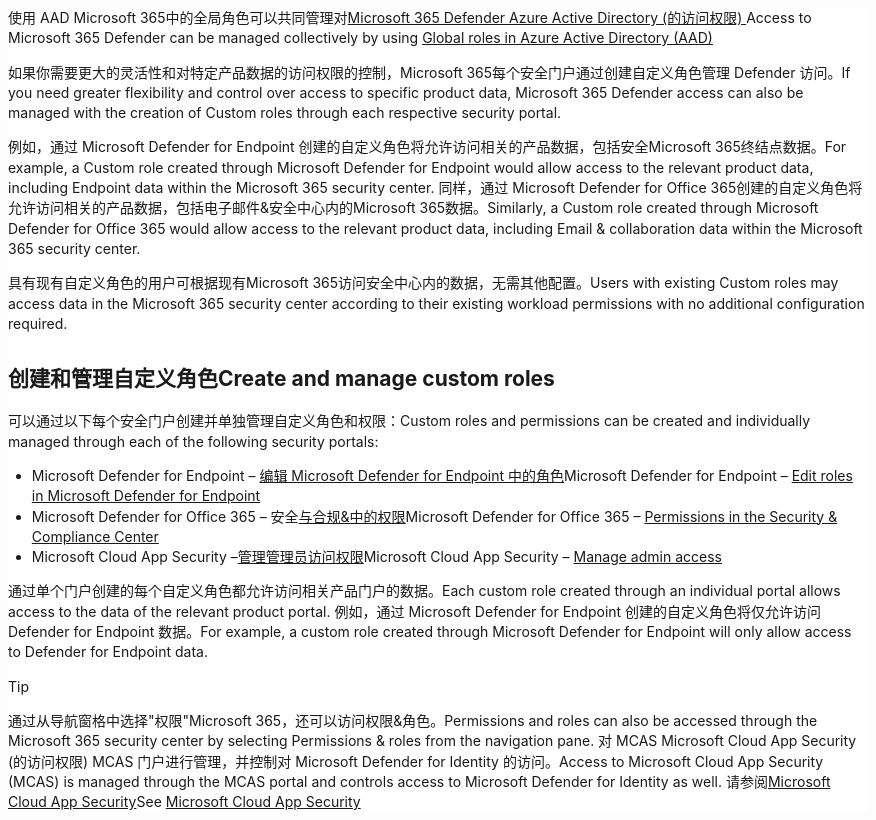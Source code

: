 <span data-ttu-id="d3a66-110">使用 AAD Microsoft 365中的全局角色可以共同管理对[Microsoft 365 Defender Azure Active Directory (的访问权限) ](m365d-permissions.md)</span><span class="sxs-lookup"><span data-stu-id="d3a66-110">Access to Microsoft 365 Defender can be managed collectively by using [Global roles in Azure Active Directory (AAD)](m365d-permissions.md)</span></span>

<span data-ttu-id="d3a66-111">如果你需要更大的灵活性和对特定产品数据的访问权限的控制，Microsoft 365每个安全门户通过创建自定义角色管理 Defender 访问。</span><span class="sxs-lookup"><span data-stu-id="d3a66-111">If you need greater flexibility and control over access to specific product data, Microsoft 365 Defender access can also be managed with the creation of Custom roles through each respective security portal.</span></span>  

<span data-ttu-id="d3a66-112">例如，通过 Microsoft Defender for Endpoint 创建的自定义角色将允许访问相关的产品数据，包括安全Microsoft 365终结点数据。</span><span class="sxs-lookup"><span data-stu-id="d3a66-112">For example, a Custom role created through Microsoft Defender for Endpoint would allow access to the relevant product data, including Endpoint data within the Microsoft 365 security center.</span></span> <span data-ttu-id="d3a66-113">同样，通过 Microsoft Defender for Office 365创建的自定义角色将允许访问相关的产品数据，包括电子邮件&安全中心内的Microsoft 365数据。</span><span class="sxs-lookup"><span data-stu-id="d3a66-113">Similarly, a Custom role created through Microsoft Defender for Office 365 would allow access to the relevant product data, including Email & collaboration data within the Microsoft 365 security center.</span></span>

<span data-ttu-id="d3a66-114">具有现有自定义角色的用户可根据现有Microsoft 365访问安全中心内的数据，无需其他配置。</span><span class="sxs-lookup"><span data-stu-id="d3a66-114">Users with existing Custom roles may access data in the Microsoft 365 security center according to their existing workload permissions with no additional configuration required.</span></span>

## <a name="create-and-manage-custom-roles"></a><span data-ttu-id="d3a66-115">创建和管理自定义角色</span><span class="sxs-lookup"><span data-stu-id="d3a66-115">Create and manage custom roles</span></span>
<span data-ttu-id="d3a66-116">可以通过以下每个安全门户创建并单独管理自定义角色和权限：</span><span class="sxs-lookup"><span data-stu-id="d3a66-116">Custom roles and permissions can be created and individually managed through each of the following security portals:</span></span> 

- <span data-ttu-id="d3a66-117">Microsoft Defender for Endpoint – [编辑 Microsoft Defender for Endpoint 中的角色](../defender-endpoint/user-roles.md)</span><span class="sxs-lookup"><span data-stu-id="d3a66-117">Microsoft Defender for Endpoint – [Edit roles in Microsoft Defender for Endpoint](../defender-endpoint/user-roles.md)</span></span>
- <span data-ttu-id="d3a66-118">Microsoft Defender for Office 365 – 安全[与合规&中的权限](../office-365-security/permissions-in-the-security-and-compliance-center.md?preserve-view=true&view=o365-worldwide)</span><span class="sxs-lookup"><span data-stu-id="d3a66-118">Microsoft Defender for Office 365 – [Permissions in the Security & Compliance Center](../office-365-security/permissions-in-the-security-and-compliance-center.md?preserve-view=true&view=o365-worldwide)</span></span>
- <span data-ttu-id="d3a66-119">Microsoft Cloud App Security –[管理管理员访问权限](/cloud-app-security/manage-admins)</span><span class="sxs-lookup"><span data-stu-id="d3a66-119">Microsoft Cloud App Security – [Manage admin access](/cloud-app-security/manage-admins)</span></span>

<span data-ttu-id="d3a66-120">通过单个门户创建的每个自定义角色都允许访问相关产品门户的数据。</span><span class="sxs-lookup"><span data-stu-id="d3a66-120">Each custom role created through an individual portal allows access to the data of the relevant product portal.</span></span> <span data-ttu-id="d3a66-121">例如，通过 Microsoft Defender for Endpoint 创建的自定义角色将仅允许访问 Defender for Endpoint 数据。</span><span class="sxs-lookup"><span data-stu-id="d3a66-121">For example, a custom role created through Microsoft Defender for Endpoint will only allow access to Defender for Endpoint data.</span></span>

> [!TIP]
> <span data-ttu-id="d3a66-122">通过从导航窗格中选择"权限"Microsoft 365，还可以访问权限&角色。</span><span class="sxs-lookup"><span data-stu-id="d3a66-122">Permissions and roles can also be accessed through the Microsoft 365 security center by selecting Permissions & roles from the navigation pane.</span></span> <span data-ttu-id="d3a66-123">对 MCAS Microsoft Cloud App Security (的访问权限) MCAS 门户进行管理，并控制对 Microsoft Defender for Identity 的访问。</span><span class="sxs-lookup"><span data-stu-id="d3a66-123">Access to Microsoft Cloud App Security (MCAS) is managed through the MCAS portal and controls access to Microsoft Defender for Identity as well.</span></span>  <span data-ttu-id="d3a66-124">请参阅[Microsoft Cloud App Security](/cloud-app-security/manage-admins)</span><span class="sxs-lookup"><span data-stu-id="d3a66-124">See [Microsoft Cloud App Security](/cloud-app-security/manage-admins)</span></span>

